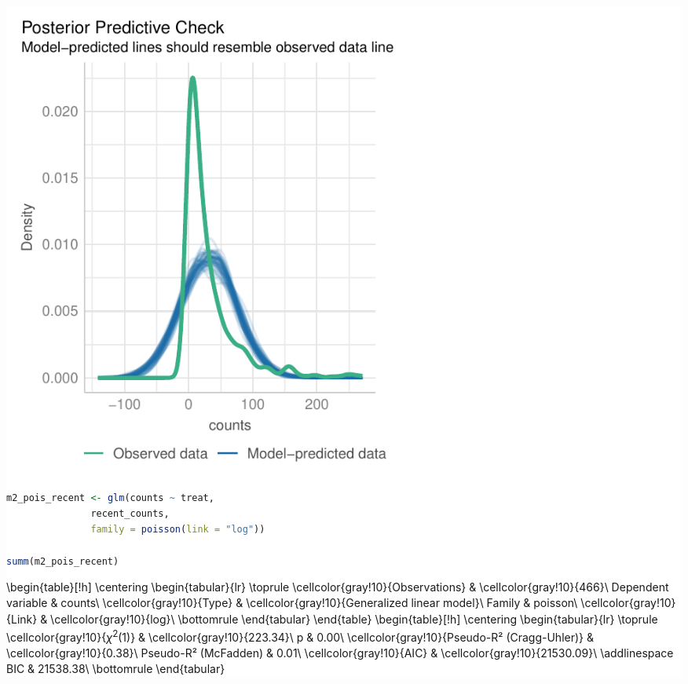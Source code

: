 ![](hw1-lobstrs-eds241_files/figure-latex/unnamed-chunk-34-1.pdf) 


``` r
m2_pois_recent <- glm(counts ~ treat,
               recent_counts,
               family = poisson(link = "log"))

summ(m2_pois_recent)
```

\begin{table}[!h]
\centering
\begin{tabular}{lr}
\toprule
\cellcolor{gray!10}{Observations} & \cellcolor{gray!10}{466}\\
Dependent variable & counts\\
\cellcolor{gray!10}{Type} & \cellcolor{gray!10}{Generalized linear model}\\
Family & poisson\\
\cellcolor{gray!10}{Link} & \cellcolor{gray!10}{log}\\
\bottomrule
\end{tabular}
\end{table} \begin{table}[!h]
\centering
\begin{tabular}{lr}
\toprule
\cellcolor{gray!10}{$\chi^2$(1)} & \cellcolor{gray!10}{223.34}\\
p & 0.00\\
\cellcolor{gray!10}{Pseudo-R² (Cragg-Uhler)} & \cellcolor{gray!10}{0.38}\\
Pseudo-R² (McFadden) & 0.01\\
\cellcolor{gray!10}{AIC} & \cellcolor{gray!10}{21530.09}\\
\addlinespace
BIC & 21538.38\\
\bottomrule
\end{tabular}